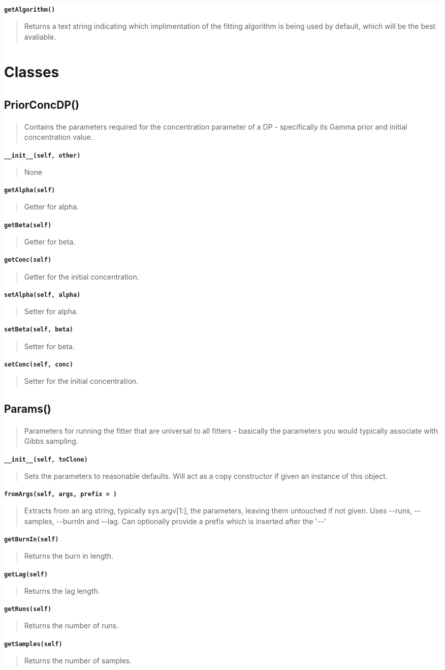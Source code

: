 **`getAlgorithm()`**
> Returns a text string indicating which implimentation of the fitting algorithm is being used by default, which will be the best avaliable.


# Classes #

## PriorConcDP() ##
> Contains the parameters required for the concentration parameter of a DP - specifically its Gamma prior and initial concentration value.

**`__init__(self, other)`**
> None

**`getAlpha(self)`**
> Getter for alpha.

**`getBeta(self)`**
> Getter for beta.

**`getConc(self)`**
> Getter for the initial concentration.

**`setAlpha(self, alpha)`**
> Setter for alpha.

**`setBeta(self, beta)`**
> Setter for beta.

**`setConc(self, conc)`**
> Setter for the initial concentration.

## Params() ##
> Parameters for running the fitter that are universal to all fitters - basically the parameters you would typically associate with Gibbs sampling.

**`__init__(self, toClone)`**
> Sets the parameters to reasonable defaults. Will act as a copy constructor if given an instance of this object.

**`fromArgs(self, args, prefix = )`**
> Extracts from an arg string, typically sys.argv[1:], the parameters, leaving them untouched if not given. Uses --runs, --samples, --burnIn and --lag. Can optionally provide a prefix which is inserted after the '--'

**`getBurnIn(self)`**
> Returns the burn in length.

**`getLag(self)`**
> Returns the lag length.

**`getRuns(self)`**
> Returns the number of runs.

**`getSamples(self)`**
> Returns the number of samples.
